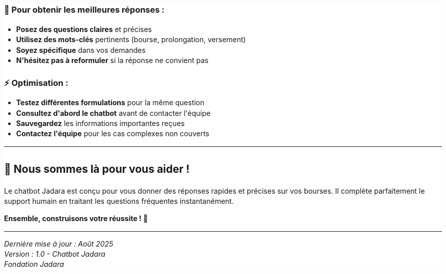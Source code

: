 ### **🎯 Pour obtenir les meilleures réponses :**
- **Posez des questions claires** et précises
- **Utilisez des mots-clés** pertinents (bourse, prolongation, versement)
- **Soyez spécifique** dans vos demandes
- **N'hésitez pas à reformuler** si la réponse ne convient pas

### **⚡ Optimisation :**
- **Testez différentes formulations** pour la même question
- **Consultez d'abord le chatbot** avant de contacter l'équipe
- **Sauvegardez** les informations importantes reçues
- **Contactez l'équipe** pour les cas complexes non couverts

---

## 🎊 **Nous sommes là pour vous aider !**

Le chatbot Jadara est conçu pour vous donner des réponses rapides et précises sur vos bourses. Il complète parfaitement le support humain en traitant les questions fréquentes instantanément.

**Ensemble, construisons votre réussite ! 🌟**

---

*Dernière mise à jour : Août 2025*  
*Version : 1.0 - Chatbot Jadara*  
*Fondation Jadara*
